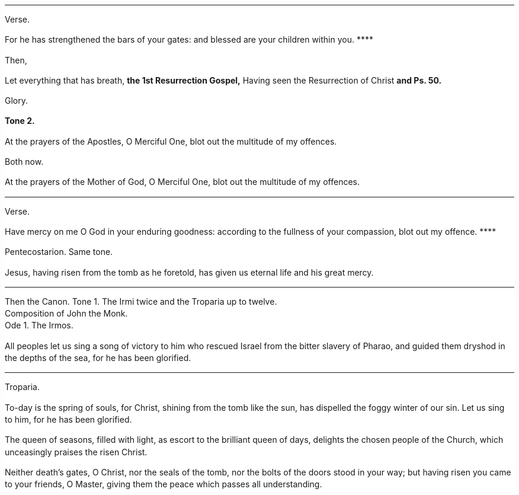 ****

Verse.

For he has strengthened the bars of your gates: and blessed are your
children within you. ****

Then,

Let everything that has breath, **the 1st Resurrection Gospel,** Having
seen the Resurrection of Christ **and Ps. 50.**

Glory.

**Tone 2.**

At the prayers of the Apostles, O Merciful One, blot out the multitude
of my offences.

Both now.

At the prayers of the Mother of God, O Merciful One, blot out the
multitude of my offences.

****

Verse.

Have mercy on me O God in your enduring goodness: according to the
fullness of your compassion, blot out my offence. ****

Pentecostarion. Same tone.

Jesus, having risen from the tomb as he foretold, has given us eternal
life and his great mercy.

****

Then the Canon. Tone 1. The Irmi twice and the Troparia up to twelve.  
Composition of John the Monk.  
Ode 1. The Irmos.

All peoples let us sing a song of victory to him who rescued Israel from
the bitter slavery of Pharao, and guided them dryshod in the depths of
the sea, for he has been glorified.

****

Troparia.

To-day is the spring of souls, for Christ, shining from the tomb like
the sun, has dispelled the foggy winter of our sin. Let us sing to him,
for he has been glorified.

The queen of seasons, filled with light, as escort to the brilliant
queen of days, delights the chosen people of the Church, which
unceasingly praises the risen Christ.

Neither death’s gates, O Christ, nor the seals of the tomb, nor the
bolts of the doors stood in your way; but having risen you came to your
friends, O Master, giving them the peace which passes all understanding.
